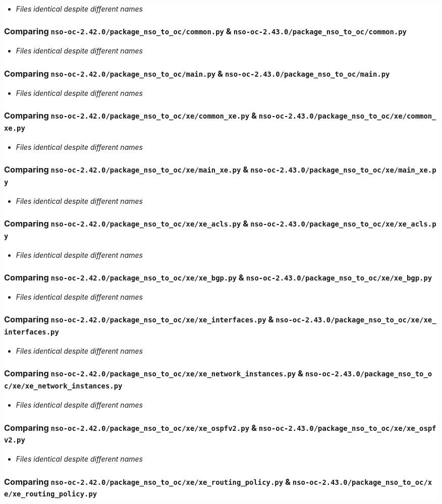  * *Files identical despite different names*

### Comparing `nso-oc-2.42.0/package_nso_to_oc/common.py` & `nso-oc-2.43.0/package_nso_to_oc/common.py`

 * *Files identical despite different names*

### Comparing `nso-oc-2.42.0/package_nso_to_oc/main.py` & `nso-oc-2.43.0/package_nso_to_oc/main.py`

 * *Files identical despite different names*

### Comparing `nso-oc-2.42.0/package_nso_to_oc/xe/common_xe.py` & `nso-oc-2.43.0/package_nso_to_oc/xe/common_xe.py`

 * *Files identical despite different names*

### Comparing `nso-oc-2.42.0/package_nso_to_oc/xe/main_xe.py` & `nso-oc-2.43.0/package_nso_to_oc/xe/main_xe.py`

 * *Files identical despite different names*

### Comparing `nso-oc-2.42.0/package_nso_to_oc/xe/xe_acls.py` & `nso-oc-2.43.0/package_nso_to_oc/xe/xe_acls.py`

 * *Files identical despite different names*

### Comparing `nso-oc-2.42.0/package_nso_to_oc/xe/xe_bgp.py` & `nso-oc-2.43.0/package_nso_to_oc/xe/xe_bgp.py`

 * *Files identical despite different names*

### Comparing `nso-oc-2.42.0/package_nso_to_oc/xe/xe_interfaces.py` & `nso-oc-2.43.0/package_nso_to_oc/xe/xe_interfaces.py`

 * *Files identical despite different names*

### Comparing `nso-oc-2.42.0/package_nso_to_oc/xe/xe_network_instances.py` & `nso-oc-2.43.0/package_nso_to_oc/xe/xe_network_instances.py`

 * *Files identical despite different names*

### Comparing `nso-oc-2.42.0/package_nso_to_oc/xe/xe_ospfv2.py` & `nso-oc-2.43.0/package_nso_to_oc/xe/xe_ospfv2.py`

 * *Files identical despite different names*

### Comparing `nso-oc-2.42.0/package_nso_to_oc/xe/xe_routing_policy.py` & `nso-oc-2.43.0/package_nso_to_oc/xe/xe_routing_policy.py`
